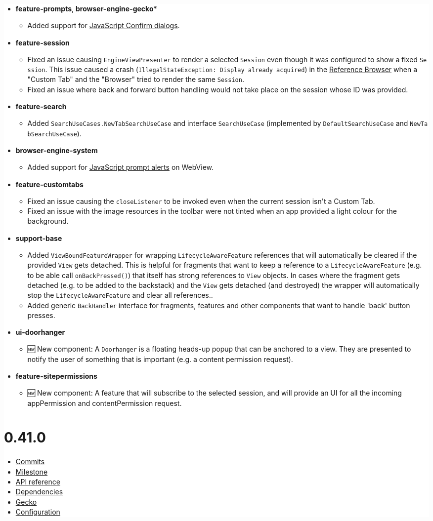 * **feature-prompts**, **browser-engine-gecko***
  * Added support for [JavaScript Confirm dialogs](https://developer.mozilla.org/en-US/docs/Web/API/Window/confirm).

* **feature-session**
  * Fixed an issue causing `EngineViewPresenter` to render a selected `Session` even though it was configured to show a fixed `Session`. This issue caused a crash (`IllegalStateException: Display already acquired`) in the [Reference Browser](https://github.com/mozilla-mobile/reference-browser) when a "Custom Tab" and the "Browser" tried to render the same `Session`.
  * Fixed an issue where back and forward button handling would not take place on the session whose ID was provided.

* **feature-search**
  * Added `SearchUseCases.NewTabSearchUseCase` and interface `SearchUseCase` (implemented by `DefaultSearchUseCase` and `NewTabSearchUseCase`).

* **browser-engine-system**
  * Added support for [JavaScript prompt alerts](https://developer.mozilla.org/en-US/docs/Web/API/Window/prompt) on WebView.

* **feature-customtabs**
  * Fixed an issue causing the `closeListener` to be invoked even when the current session isn't a Custom Tab.
  * Fixed an issue with the image resources in the toolbar were not tinted when an app provided a light colour for the background.

* **support-base**
  * Added `ViewBoundFeatureWrapper` for wrapping `LifecycleAwareFeature` references that will automatically be cleared if the provided `View` gets detached. This is helpful for fragments that want to keep a reference to a `LifecycleAwareFeature` (e.g. to be able call `onBackPressed()`) that itself has strong references to `View` objects. In cases where the fragment gets detached (e.g. to be added to the backstack) and the `View` gets detached (and destroyed) the wrapper will automatically stop the `LifecycleAwareFeature`  and clear all references..
  * Added generic `BackHandler` interface for fragments, features and other components that want to handle 'back' button presses.

* **ui-doorhanger**
  * 🆕 New component: A `Doorhanger` is a floating heads-up popup that can be anchored to a view. They are presented to notify the user of something that is important (e.g. a content permission request).

* **feature-sitepermissions**
  * 🆕 New component: A feature that will subscribe to the selected session, and will provide an UI for all the incoming appPermission and contentPermission request.

# 0.41.0

* [Commits](https://github.com/mozilla-mobile/android-components/compare/v0.40.0...v0.41.0)
* [Milestone](https://github.com/mozilla-mobile/android-components/milestone/43?closed=1)
* [API reference](https://mozilla-mobile.github.io/android-components/api/0.41.0/index)
* [Dependencies](https://github.com/mozilla-mobile/android-components/blob/v0.41.0/buildSrc/src/main/java/Dependencies.kt)
* [Gecko](https://github.com/mozilla-mobile/android-components/blob/v0.41.0/buildSrc/src/main/java/Gecko.kt)
* [Configuration](https://github.com/mozilla-mobile/android-components/blob/v0.41.0/buildSrc/src/main/java/Config.kt)
